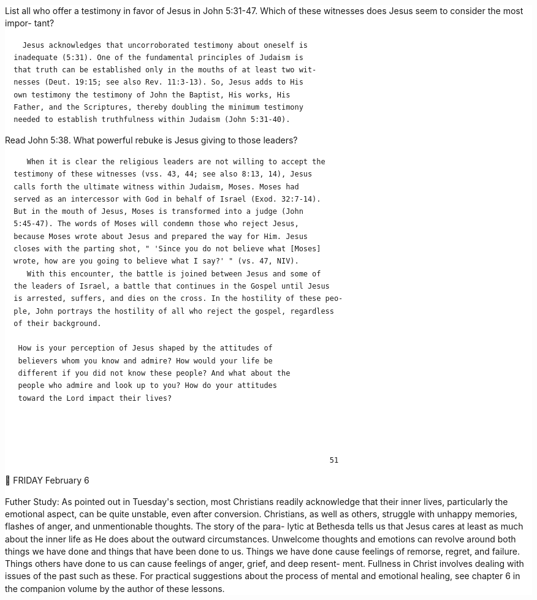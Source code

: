 List all who offer a testimony in favor of Jesus in John 5:31-47. Which
       of these witnesses does Jesus seem to consider the most impor-
       tant?


        Jesus acknowledges that uncorroborated testimony about oneself is
      inadequate (5:31). One of the fundamental principles of Judaism is
      that truth can be established only in the mouths of at least two wit-
      nesses (Deut. 19:15; see also Rev. 11:3-13). So, Jesus adds to His
      own testimony the testimony of John the Baptist, His works, His
      Father, and the Scriptures, thereby doubling the minimum testimony
      needed to establish truthfulness within Judaism (John 5:31-40).

Read John 5:38. What powerful rebuke is Jesus giving to those leaders?


         When it is clear the religious leaders are not willing to accept the
      testimony of these witnesses (vss. 43, 44; see also 8:13, 14), Jesus
      calls forth the ultimate witness within Judaism, Moses. Moses had
      served as an intercessor with God in behalf of Israel (Exod. 32:7-14).
      But in the mouth of Jesus, Moses is transformed into a judge (John
      5:45-47). The words of Moses will condemn those who reject Jesus,
      because Moses wrote about Jesus and prepared the way for Him. Jesus
      closes with the parting shot, " 'Since you do not believe what [Moses]
      wrote, how are you going to believe what I say?' " (vs. 47, NIV).
         With this encounter, the battle is joined between Jesus and some of
      the leaders of Israel, a battle that continues in the Gospel until Jesus
      is arrested, suffers, and dies on the cross. In the hostility of these peo-
      ple, John portrays the hostility of all who reject the gospel, regardless
      of their background.

       How is your perception of Jesus shaped by the attitudes of
       believers whom you know and admire? How would your life be
       different if you did not know these people? And what about the
       people who admire and look up to you? How do your attitudes
       toward the Lord impact their lives?




                                                                              51
                 FRIDAY February 6

Futher Study: As pointed out in Tuesday's section, most
     Christians readily acknowledge that their inner lives, particularly the
     emotional aspect, can be quite unstable, even after conversion.
     Christians, as well as others, struggle with unhappy memories,
     flashes of anger, and unmentionable thoughts. The story of the para-
     lytic at Bethesda tells us that Jesus cares at least as much about the
     inner life as He does about the outward circumstances.
        Unwelcome thoughts and emotions can revolve around both things
     we have done and things that have been done to us. Things we have
     done cause feelings of remorse, regret, and failure. Things others
     have done to us can cause feelings of anger, grief, and deep resent-
     ment. Fullness in Christ involves dealing with issues of the past such
     as these. For practical suggestions about the process of mental and
     emotional healing, see chapter 6 in the companion volume by the
     author of these lessons.
